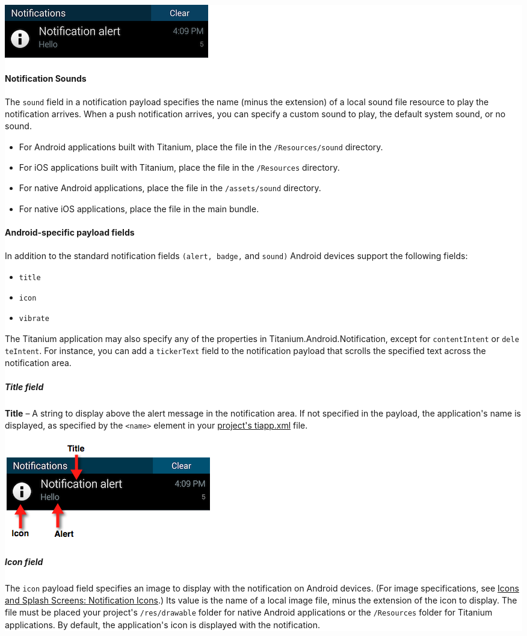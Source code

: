 ![android_badge](./android_badge.png)

#### Notification Sounds

The `sound` field in a notification payload specifies the name (minus the extension) of a local sound file resource to play the notification arrives. When a push notification arrives, you can specify a custom sound to play, the default system sound, or no sound.

* For Android applications built with Titanium, place the file in the `/Resources/sound` directory.

* For iOS applications built with Titanium, place the file in the `/Resources` directory.

* For native Android applications, place the file in the `/assets/sound` directory.

* For native iOS applications, place the file in the main bundle.

#### Android-specific payload fields

In addition to the standard notification fields `(alert, badge,` and `sound)` Android devices support the following fields:

* `title`

* `icon`

* `vibrate`

The Titanium application may also specify any of the properties in Titanium.Android.Notification, except for `contentIntent` or `deleteIntent`. For instance, you can add a `tickerText` field to the notification payload that scrolls the specified text across the notification area.

##### Title field

**Title** – A string to display above the alert message in the notification area. If not specified in the payload, the application's name is displayed, as specified by the `<name>` element in your [project's tiapp.xml](/guide/Titanium_SDK/Titanium_SDK_Guide/Appendices/tiapp.xml_and_timodule.xml_Reference/) file.

![title_alert](./title_alert.png)

##### Icon field

The `icon` payload field specifies an image to display with the notification on Android devices. (For image specifications, see [Icons and Splash Screens: Notification Icons](/guide/Titanium_SDK/Titanium_SDK_How-tos/User_Interface_Fundamentals/Icons_and_Splash_Screens/).) Its value is the name of a local image file, minus the extension of the icon to display. The file must be placed your project's `/res/drawable` folder for native Android applications or the `/Resources` folder for Titanium applications. By default, the application's icon is displayed with the notification.
